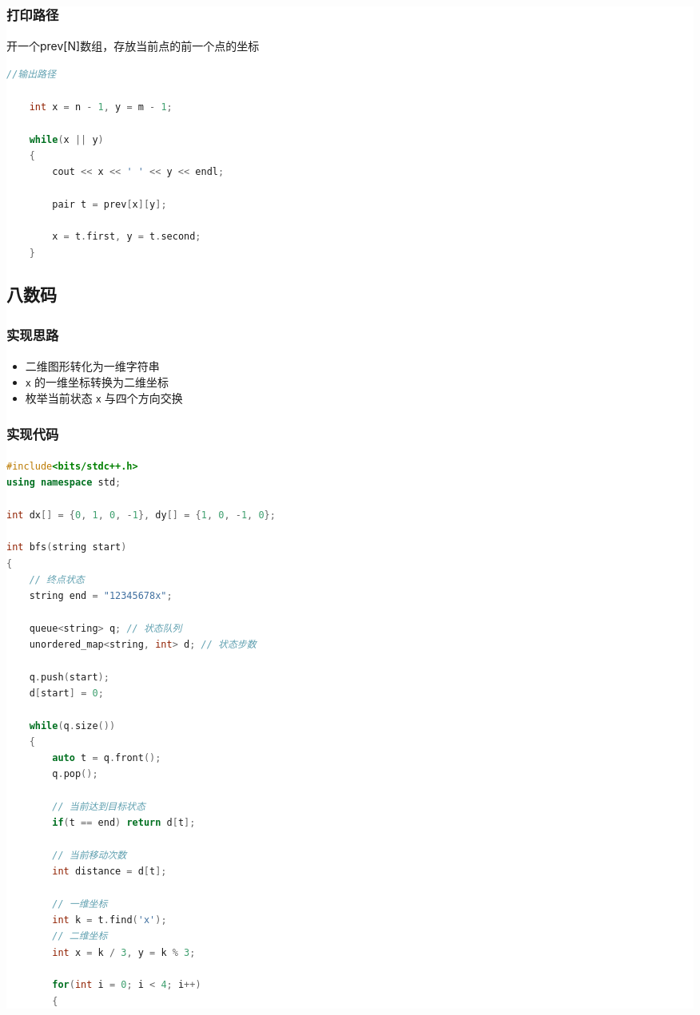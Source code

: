 ### 打印路径

开一个prev[N]数组，存放当前点的前一个点的坐标

```cpp
//输出路径

    int x = n - 1, y = m - 1;

    while(x || y)
    {
        cout << x << ' ' << y << endl;

        pair t = prev[x][y];

        x = t.first, y = t.second;
    }
```

## 八数码

### 实现思路

- 二维图形转化为一维字符串
- `x` 的一维坐标转换为二维坐标
- 枚举当前状态 `x` 与四个方向交换

### 实现代码

```cpp
#include<bits/stdc++.h>
using namespace std;

int dx[] = {0, 1, 0, -1}, dy[] = {1, 0, -1, 0};

int bfs(string start)
{
    // 终点状态
    string end = "12345678x";
    
    queue<string> q; // 状态队列
    unordered_map<string, int> d; // 状态步数
    
    q.push(start);
    d[start] = 0;
    
    while(q.size())
    {
        auto t = q.front();
        q.pop();
        
        // 当前达到目标状态
        if(t == end) return d[t];
        
        // 当前移动次数
        int distance = d[t];
        
        // 一维坐标
        int k = t.find('x');
        // 二维坐标
        int x = k / 3, y = k % 3;
        
        for(int i = 0; i < 4; i++)
        {
```